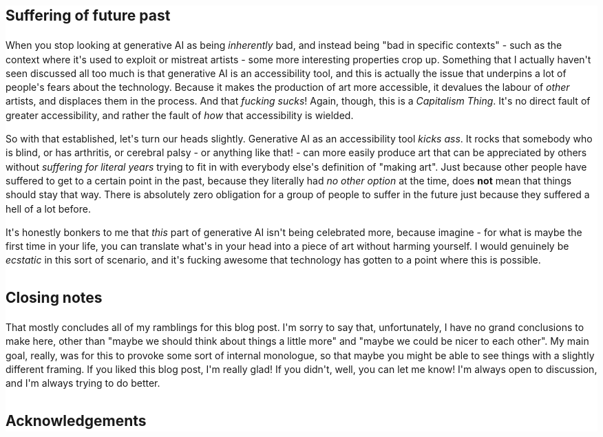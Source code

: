 ## Suffering of future past

When you stop looking at generative AI as being *inherently* bad, and instead being "bad in specific contexts" - such as
the context where it's used to exploit or mistreat artists - some more interesting properties crop up. Something that I
actually haven't seen discussed all too much is that generative AI is an accessibility tool, and this is actually the
issue that underpins a lot of people's fears about the technology. Because it makes the production of art more
accessible, it devalues the labour of *other* artists, and displaces them in the process. And that *fucking sucks*!
Again, though, this is a *Capitalism Thing*. It's no direct fault of greater accessibility, and rather the fault of
*how* that accessibility is wielded.

So with that established, let's turn our heads slightly. Generative AI as an accessibility tool *kicks ass*. It rocks
that somebody who is blind, or has arthritis, or cerebral palsy - or anything like that! - can more easily produce art
that can be appreciated by others without *suffering for literal years* trying to fit in with everybody else's
definition of "making art". Just because other people have suffered to get to a certain point in the past, because they
literally had *no other option* at the time, does **not** mean that things should stay that way. There is absolutely
zero obligation for a group of people to suffer in the future just because they suffered a hell of a lot before.

It's honestly bonkers to me that *this* part of generative AI isn't being celebrated more, because imagine - for what is
maybe the first time in your life, you can translate what's in your head into a piece of art without harming yourself. I
would genuinely be *ecstatic* in this sort of scenario, and it's fucking awesome that technology has gotten to a point
where this is possible.

## Closing notes

That mostly concludes all of my ramblings for this blog post. I'm sorry to say that, unfortunately, I have no grand
conclusions to make here, other than "maybe we should think about things a little more" and "maybe we could be nicer to
each other". My main goal, really, was for this to provoke some sort of internal monologue, so that maybe you might be
able to see things with a slightly different framing. If you liked this blog post, I'm really glad! If you didn't, well,
you can let me know! I'm always open to discussion, and I'm always trying to do better.

## Acknowledgements
